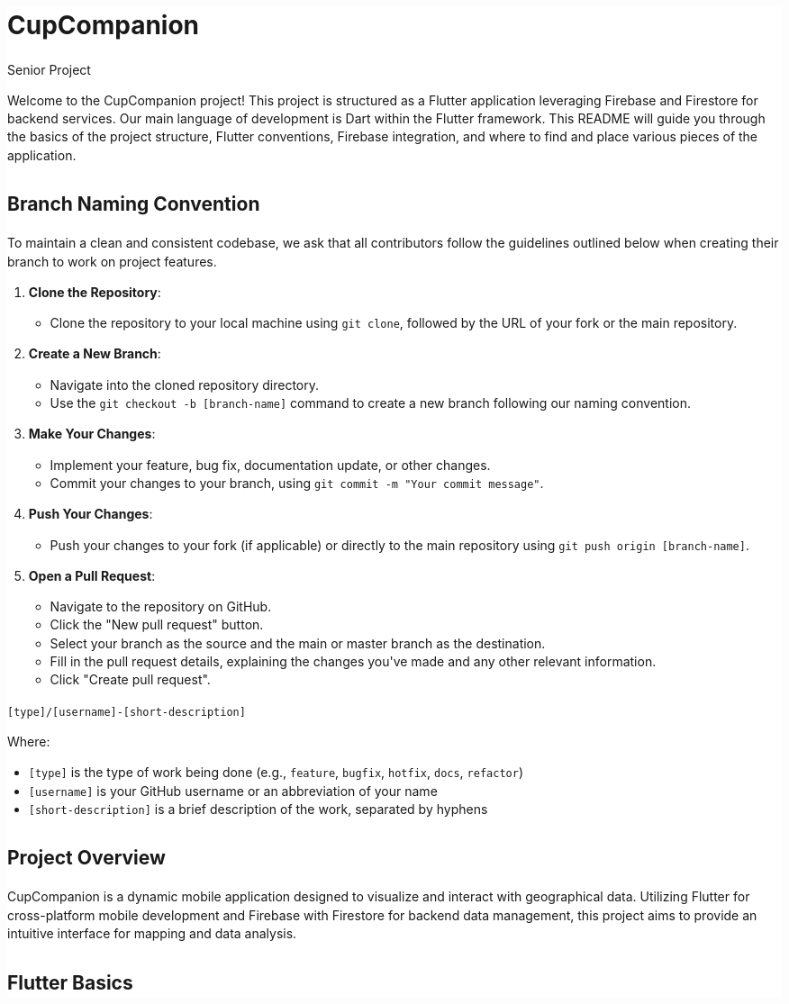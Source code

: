# CupCompanion
Senior Project

Welcome to the CupCompanion project! This project is structured as a Flutter application leveraging Firebase and Firestore for backend services. Our main language of development is Dart within the Flutter framework. This README will guide you through the basics of the project structure, Flutter conventions, Firebase integration, and where to find and place various pieces of the application.

## Branch Naming Convention

To maintain a clean and consistent codebase, we ask that all contributors follow the guidelines outlined below when creating their branch to work on project features.

1. **Clone the Repository**:
   - Clone the repository to your local machine using `git clone`, followed by the URL of your fork or the main repository.

2. **Create a New Branch**:
   - Navigate into the cloned repository directory.
   - Use the `git checkout -b [branch-name]` command to create a new branch following our naming convention.

3. **Make Your Changes**:
   - Implement your feature, bug fix, documentation update, or other changes.
   - Commit your changes to your branch, using `git commit -m "Your commit message"`.

4. **Push Your Changes**:
   - Push your changes to your fork (if applicable) or directly to the main repository using `git push origin [branch-name]`.

5. **Open a Pull Request**:
   - Navigate to the repository on GitHub.
   - Click the "New pull request" button.
   - Select your branch as the source and the main or master branch as the destination.
   - Fill in the pull request details, explaining the changes you've made and any other relevant information.
   - Click "Create pull request".

```
[type]/[username]-[short-description]
```

Where:
- `[type]` is the type of work being done (e.g., `feature`, `bugfix`, `hotfix`, `docs`, `refactor`)
- `[username]` is your GitHub username or an abbreviation of your name
- `[short-description]` is a brief description of the work, separated by hyphens

## Project Overview

CupCompanion is a dynamic mobile application designed to visualize and interact with geographical data. Utilizing Flutter for cross-platform mobile development and Firebase with Firestore for backend data management, this project aims to provide an intuitive interface for mapping and data analysis.

## Flutter Basics
